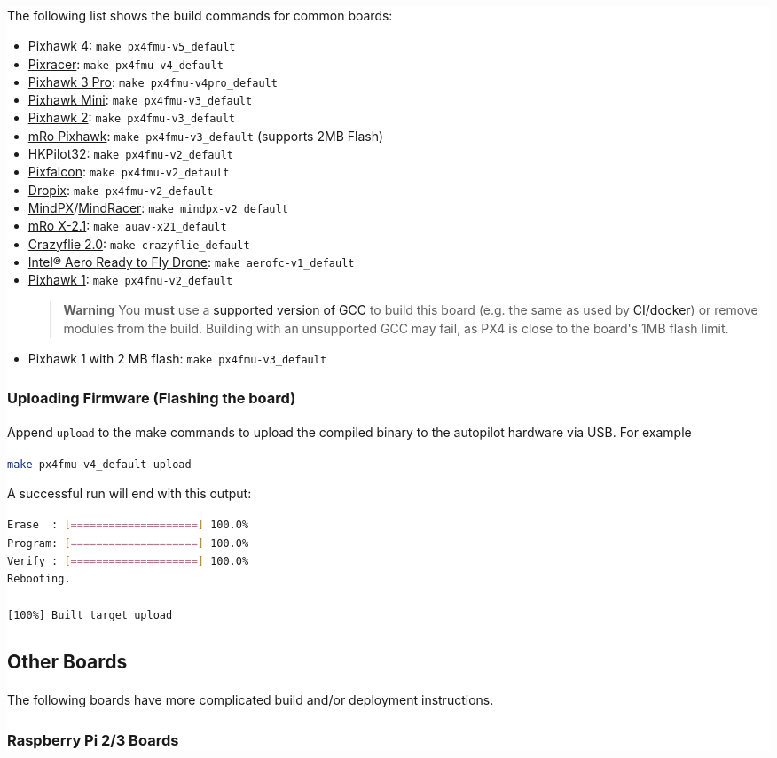 The following list shows the build commands for common boards:
* Pixhawk 4: `make px4fmu-v5_default`
* [Pixracer](https://docs.px4.io/en/flight_controller/pixracer.html): `make px4fmu-v4_default`
* [Pixhawk 3 Pro](https://docs.px4.io/en/flight_controller/pixhawk3_pro.html): `make px4fmu-v4pro_default`
* [Pixhawk Mini](https://docs.px4.io/en/flight_controller/pixhawk_mini.html): `make px4fmu-v3_default`
* [Pixhawk 2](https://docs.px4.io/en/flight_controller/pixhawk-2.html): `make px4fmu-v3_default`
* [mRo Pixhawk](https://docs.px4.io/en/flight_controller/mro_pixhawk.html): `make px4fmu-v3_default` (supports 2MB Flash)
* [HKPilot32](https://docs.px4.io/en/flight_controller/HKPilot32.html): `make px4fmu-v2_default`
* [Pixfalcon](https://docs.px4.io/en/flight_controller/pixfalcon.html): `make px4fmu-v2_default`
* [Dropix](https://docs.px4.io/en/flight_controller/dropix.html): `make px4fmu-v2_default`
* [MindPX](https://docs.px4.io/en/flight_controller/mindpx.html)/[MindRacer](https://docs.px4.io/en/flight_controller/mindracer.html): `make mindpx-v2_default`
* [mRo X-2.1](https://docs.px4.io/en/flight_controller/mro_x2.1.html): `make auav-x21_default` 
* [Crazyflie 2.0](https://docs.px4.io/en/flight_controller/crazyflie2.html): `make crazyflie_default`
* [Intel® Aero Ready to Fly Drone](https://docs.px4.io/en/flight_controller/intel_aero.html): `make aerofc-v1_default`
* [Pixhawk 1](https://docs.px4.io/en/flight_controller/pixhawk.html): `make px4fmu-v2_default`
  > **Warning** You **must** use a [supported version of GCC](../setup/dev_env_linux_ubuntu.md#nuttx-based-hardware) to build this board (e.g. the same as used by [CI/docker](../test_and_ci/docker.md)) or remove modules from the build. Building with an unsupported GCC may fail, as PX4 is close to the board's 1MB flash limit.
* Pixhawk 1 with 2 MB flash: `make px4fmu-v3_default`


### Uploading Firmware (Flashing the board)

Append `upload` to the make commands to upload the compiled binary to the autopilot hardware via USB. For example

```sh
make px4fmu-v4_default upload
```

A successful run will end with this output:

```sh
Erase  : [====================] 100.0%
Program: [====================] 100.0%
Verify : [====================] 100.0%
Rebooting.

[100%] Built target upload
```

## Other Boards

The following boards have more complicated build and/or deployment instructions.

### Raspberry Pi 2/3 Boards
